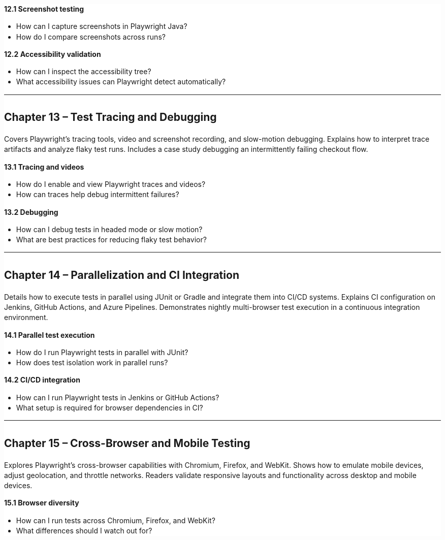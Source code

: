**12.1 Screenshot testing**

* How can I capture screenshots in Playwright Java?
* How do I compare screenshots across runs?

**12.2 Accessibility validation**

* How can I inspect the accessibility tree?
* What accessibility issues can Playwright detect automatically?

---

## **Chapter 13 – Test Tracing and Debugging**

Covers Playwright’s tracing tools, video and screenshot recording, and slow-motion debugging. Explains how to interpret trace artifacts and analyze flaky test runs. Includes a case study debugging an intermittently failing checkout flow.

**13.1 Tracing and videos**

* How do I enable and view Playwright traces and videos?
* How can traces help debug intermittent failures?

**13.2 Debugging**

* How can I debug tests in headed mode or slow motion?
* What are best practices for reducing flaky test behavior?

---

## **Chapter 14 – Parallelization and CI Integration**

Details how to execute tests in parallel using JUnit or Gradle and integrate them into CI/CD systems. Explains CI configuration on Jenkins, GitHub Actions, and Azure Pipelines. Demonstrates nightly multi-browser test execution in a continuous integration environment.

**14.1 Parallel test execution**

* How do I run Playwright tests in parallel with JUnit?
* How does test isolation work in parallel runs?

**14.2 CI/CD integration**

* How can I run Playwright tests in Jenkins or GitHub Actions?
* What setup is required for browser dependencies in CI?

---

## **Chapter 15 – Cross-Browser and Mobile Testing**

Explores Playwright’s cross-browser capabilities with Chromium, Firefox, and WebKit. Shows how to emulate mobile devices, adjust geolocation, and throttle networks. Readers validate responsive layouts and functionality across desktop and mobile devices.

**15.1 Browser diversity**

* How can I run tests across Chromium, Firefox, and WebKit?
* What differences should I watch out for?

